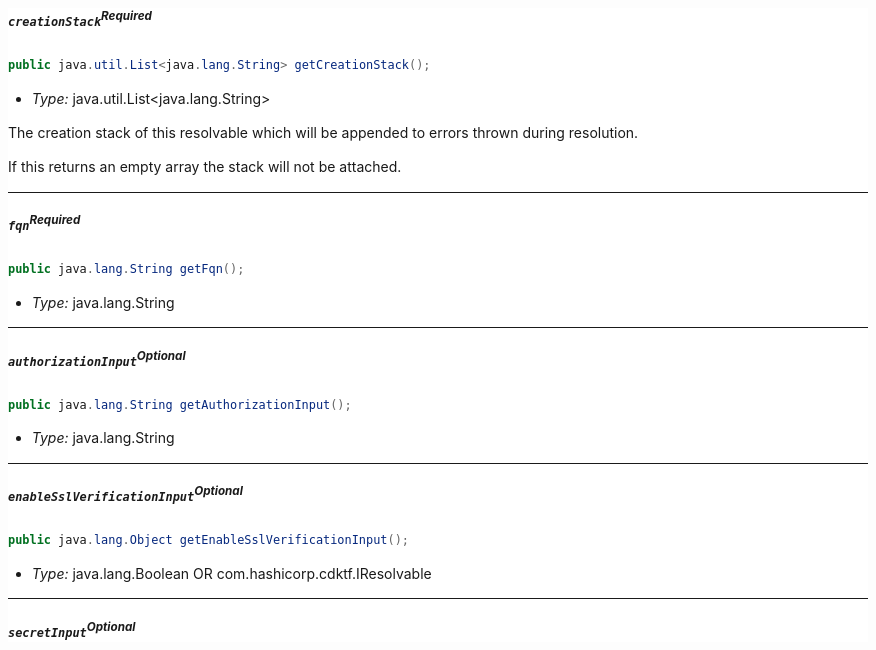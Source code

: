 
##### `creationStack`<sup>Required</sup> <a name="creationStack" id="@cdktf/provider-databricks.mlflowWebhook.MlflowWebhookHttpUrlSpecOutputReference.property.creationStack"></a>

```java
public java.util.List<java.lang.String> getCreationStack();
```

- *Type:* java.util.List<java.lang.String>

The creation stack of this resolvable which will be appended to errors thrown during resolution.

If this returns an empty array the stack will not be attached.

---

##### `fqn`<sup>Required</sup> <a name="fqn" id="@cdktf/provider-databricks.mlflowWebhook.MlflowWebhookHttpUrlSpecOutputReference.property.fqn"></a>

```java
public java.lang.String getFqn();
```

- *Type:* java.lang.String

---

##### `authorizationInput`<sup>Optional</sup> <a name="authorizationInput" id="@cdktf/provider-databricks.mlflowWebhook.MlflowWebhookHttpUrlSpecOutputReference.property.authorizationInput"></a>

```java
public java.lang.String getAuthorizationInput();
```

- *Type:* java.lang.String

---

##### `enableSslVerificationInput`<sup>Optional</sup> <a name="enableSslVerificationInput" id="@cdktf/provider-databricks.mlflowWebhook.MlflowWebhookHttpUrlSpecOutputReference.property.enableSslVerificationInput"></a>

```java
public java.lang.Object getEnableSslVerificationInput();
```

- *Type:* java.lang.Boolean OR com.hashicorp.cdktf.IResolvable

---

##### `secretInput`<sup>Optional</sup> <a name="secretInput" id="@cdktf/provider-databricks.mlflowWebhook.MlflowWebhookHttpUrlSpecOutputReference.property.secretInput"></a>
